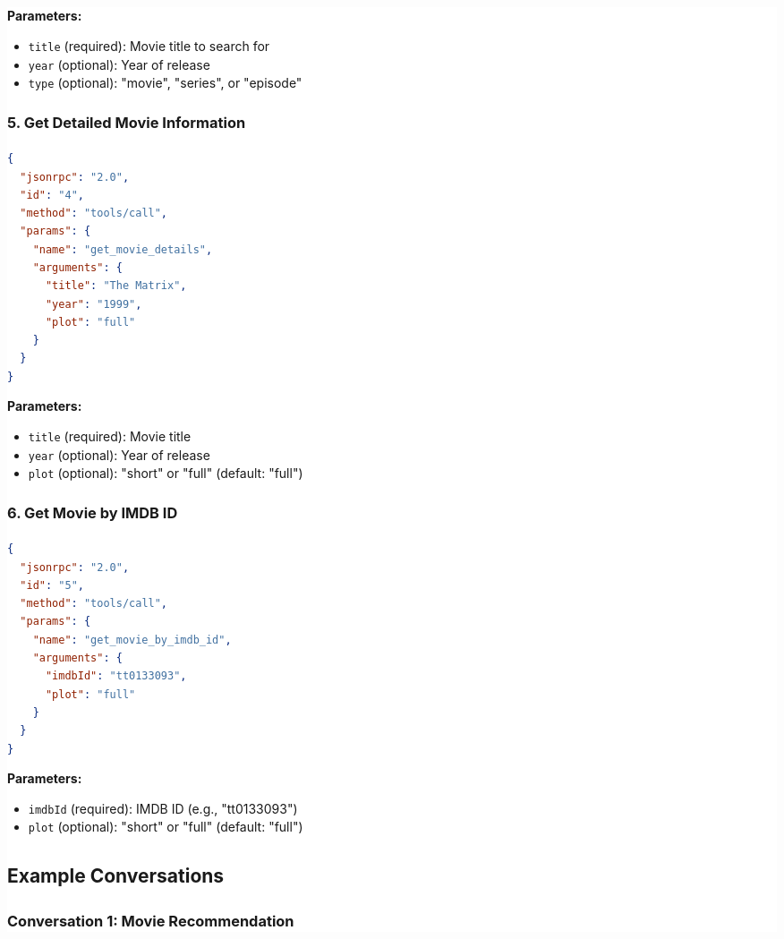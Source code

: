 **Parameters:**
- `title` (required): Movie title to search for
- `year` (optional): Year of release
- `type` (optional): "movie", "series", or "episode"

### 5. Get Detailed Movie Information

```json
{
  "jsonrpc": "2.0",
  "id": "4",
  "method": "tools/call",
  "params": {
    "name": "get_movie_details",
    "arguments": {
      "title": "The Matrix",
      "year": "1999",
      "plot": "full"
    }
  }
}
```

**Parameters:**
- `title` (required): Movie title
- `year` (optional): Year of release
- `plot` (optional): "short" or "full" (default: "full")

### 6. Get Movie by IMDB ID

```json
{
  "jsonrpc": "2.0",
  "id": "5",
  "method": "tools/call",
  "params": {
    "name": "get_movie_by_imdb_id",
    "arguments": {
      "imdbId": "tt0133093",
      "plot": "full"
    }
  }
}
```

**Parameters:**
- `imdbId` (required): IMDB ID (e.g., "tt0133093")
- `plot` (optional): "short" or "full" (default: "full")

## Example Conversations

### Conversation 1: Movie Recommendation
